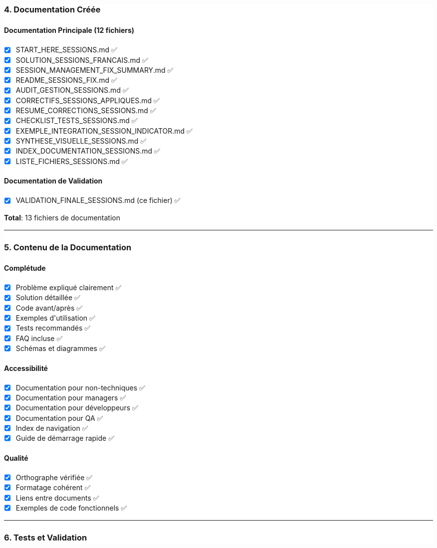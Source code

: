 
### 4. Documentation Créée

#### Documentation Principale (12 fichiers)
- [x] START_HERE_SESSIONS.md ✅
- [x] SOLUTION_SESSIONS_FRANCAIS.md ✅
- [x] SESSION_MANAGEMENT_FIX_SUMMARY.md ✅
- [x] README_SESSIONS_FIX.md ✅
- [x] AUDIT_GESTION_SESSIONS.md ✅
- [x] CORRECTIFS_SESSIONS_APPLIQUES.md ✅
- [x] RESUME_CORRECTIONS_SESSIONS.md ✅
- [x] CHECKLIST_TESTS_SESSIONS.md ✅
- [x] EXEMPLE_INTEGRATION_SESSION_INDICATOR.md ✅
- [x] SYNTHESE_VISUELLE_SESSIONS.md ✅
- [x] INDEX_DOCUMENTATION_SESSIONS.md ✅
- [x] LISTE_FICHIERS_SESSIONS.md ✅

#### Documentation de Validation
- [x] VALIDATION_FINALE_SESSIONS.md (ce fichier) ✅

**Total**: 13 fichiers de documentation

---

### 5. Contenu de la Documentation

#### Complétude
- [x] Problème expliqué clairement ✅
- [x] Solution détaillée ✅
- [x] Code avant/après ✅
- [x] Exemples d'utilisation ✅
- [x] Tests recommandés ✅
- [x] FAQ incluse ✅
- [x] Schémas et diagrammes ✅

#### Accessibilité
- [x] Documentation pour non-techniques ✅
- [x] Documentation pour managers ✅
- [x] Documentation pour développeurs ✅
- [x] Documentation pour QA ✅
- [x] Index de navigation ✅
- [x] Guide de démarrage rapide ✅

#### Qualité
- [x] Orthographe vérifiée ✅
- [x] Formatage cohérent ✅
- [x] Liens entre documents ✅
- [x] Exemples de code fonctionnels ✅

---

### 6. Tests et Validation
